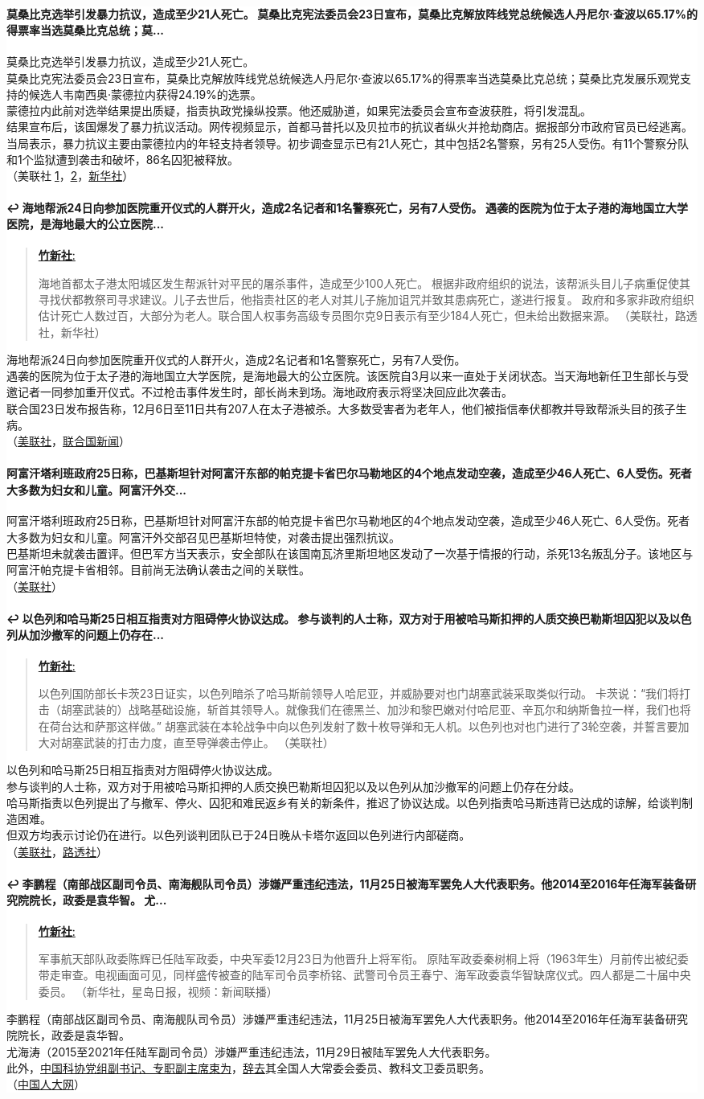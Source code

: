 #### 莫桑比克选举引发暴力抗议，造成至少21人死亡。 莫桑比克宪法委员会23日宣布，莫桑比克解放阵线党总统候选人丹尼尔·查波以65.17%的得票率当选莫桑比克总统；莫...
<p>莫桑比克选举引发暴力抗议，造成至少21人死亡。<br>莫桑比克宪法委员会23日宣布，莫桑比克解放阵线党总统候选人丹尼尔·查波以65.17%的得票率当选莫桑比克总统；莫桑比克发展乐观党支持的候选人韦南西奥·蒙德拉内获得24.19%的选票。<br>蒙德拉内此前对选举结果提出质疑，指责执政党操纵投票。他还威胁道，如果宪法委员会宣布查波获胜，将引发混乱。<br>结果宣布后，该国爆发了暴力抗议活动。网传视频显示，首都马普托以及贝拉市的抗议者纵火并抢劫商店。据报部分市政府官员已经逃离。<br>当局表示，暴力抗议主要由蒙德拉内的年轻支持者领导。初步调查显示已有21人死亡，其中包括2名警察，另有25人受伤。有11个警察分队和1个监狱遭到袭击和破坏，86名囚犯被释放。<br>（美联社 <a href="https://apnews.com/article/mozambique-elections-dispute-violence-frelimo-chapo-20c3173fe8c3baf89b2f3598c37ef7c9" target="_blank" rel="noopener" onclick="return confirm('Open this link?\n\n'+this.href);">1</a>，<a href="https://apnews.com/article/mozambique-elections-frelimo-chapo-protest-mondlane-opposition-22b2219f323d1ba72ef330b3a153f916" target="_blank" rel="noopener" onclick="return confirm('Open this link?\n\n'+this.href);">2</a>，<a href="https://news.qq.com/rain/a/20241224A011L000" target="_blank" rel="noopener" onclick="return confirm('Open this link?\n\n'+this.href);">新华社</a>）</p>

#### ↩️ 海地帮派24日向参加医院重开仪式的人群开火，造成2名记者和1名警察死亡，另有7人受伤。 遇袭的医院为位于太子港的海地国立大学医院，是海地最大的公立医院...
<div class="rsshub-quote"><blockquote>                                    <p><a href="https://t.me/tnews365/32178"><b>竹新社</b>:</a></p>                                                                        <p>海地首都太子港太阳城区发生帮派针对平民的屠杀事件，造成至少100人死亡。 根据非政府组织的说法，该帮派头目儿子病重促使其寻找伏都教祭司寻求建议。儿子去世后，他指责社区的老人对其儿子施加诅咒并致其患病死亡，遂进行报复。 政府和多家非政府组织估计死亡人数过百，大部分为老人。联合国人权事务高级专员图尔克9日表示有至少184人死亡，但未给出数据来源。 （美联社，路透社，新华社）</p>                                </blockquote></div><p>海地帮派24日向参加医院重开仪式的人群开火，造成2名记者和1名警察死亡，另有7人受伤。<br>遇袭的医院为位于太子港的海地国立大学医院，是海地最大的公立医院。该医院自3月以来一直处于关闭状态。当天海地新任卫生部长与受邀记者一同参加重开仪式。不过枪击事件发生时，部长尚未到场。海地政府表示将坚决回应此次袭击。<br>联合国23日发布报告称，12月6日至11日共有207人在太子港被杀。大多数受害者为老年人，他们被指信奉伏都教并导致帮派头目的孩子生病。<br>（<a href="https://apnews.com/article/haiti-gang-violence-capital-journalists-a7b6c5606f112e8098b390f3b83763ca" target="_blank" rel="noopener" onclick="return confirm('Open this link?\n\n'+this.href);">美联社</a>，<a href="https://news.un.org/en/story/2024/12/1158506" target="_blank" rel="noopener" onclick="return confirm('Open this link?\n\n'+this.href);">联合国新闻</a>）</p>

#### 阿富汗塔利班政府25日称，巴基斯坦针对阿富汗东部的帕克提卡省巴尔马勒地区的4个地点发动空袭，造成至少46人死亡、6人受伤。死者大多数为妇女和儿童。阿富汗外交...
<p>阿富汗塔利班政府25日称，巴基斯坦针对阿富汗东部的帕克提卡省巴尔马勒地区的4个地点发动空袭，造成至少46人死亡、6人受伤。死者大多数为妇女和儿童。阿富汗外交部召见巴基斯坦特使，对袭击提出强烈抗议。<br>巴基斯坦未就袭击置评。但巴军方当天表示，安全部队在该国南瓦济里斯坦地区发动了一次基于情报的行动，杀死13名叛乱分子。该地区与阿富汗帕克提卡省相邻。目前尚无法确认袭击之间的关联性。<br>（<a href="https://apnews.com/article/pakistan-afghanistan-militant-camp-air-strikes-1eb6ebd92403795d03856b1b97cac0da" target="_blank" rel="noopener" onclick="return confirm('Open this link?\n\n'+this.href);">美联社</a>）</p>

#### ↩️ 以色列和哈马斯25日相互指责对方阻碍停火协议达成。 参与谈判的人士称，双方对于用被哈马斯扣押的人质交换巴勒斯坦囚犯以及以色列从加沙撤军的问题上仍存在...
<div class="rsshub-quote"><blockquote>                                    <p><a href="https://t.me/tnews365/32313"><b>竹新社</b>:</a></p>                                                                        <p>以色列国防部长卡茨23日证实，以色列暗杀了哈马斯前领导人哈尼亚，并威胁要对也门胡塞武装采取类似行动。 卡茨说：“我们将打击（胡塞武装的）战略基础设施，斩首其领导人。就像我们在德黑兰、加沙和黎巴嫩对付哈尼亚、辛瓦尔和纳斯鲁拉一样，我们也将在荷台达和萨那这样做。” 胡塞武装在本轮战争中向以色列发射了数十枚导弹和无人机。以色列也对也门进行了3轮空袭，并誓言要加大对胡塞武装的打击力度，直至导弹袭击停止。 （美联社）</p>                                </blockquote></div><p>以色列和哈马斯25日相互指责对方阻碍停火协议达成。<br>参与谈判的人士称，双方对于用被哈马斯扣押的人质交换巴勒斯坦囚犯以及以色列从加沙撤军的问题上仍存在分歧。<br>哈马斯指责以色列提出了与撤军、停火、囚犯和难民返乡有关的新条件，推迟了协议达成。以色列指责哈马斯违背已达成的谅解，给谈判制造困难。<br>但双方均表示讨论仍在进行。以色列谈判团队已于24日晚从卡塔尔返回以色列进行内部磋商。<br>（<a href="https://apnews.com/article/israel-palestinians-hamas-war-news-12-25-2024-be8508e8a1a89343b94e963137e42d5b" target="_blank" rel="noopener" onclick="return confirm('Open this link?\n\n'+this.href);">美联社</a>，<a href="https://www.reuters.com/world/middle-east/hamas-says-israels-new-conditions-have-delayed-ceasefire-agreement-2024-12-25/" target="_blank" rel="noopener" onclick="return confirm('Open this link?\n\n'+this.href);">路透社</a>）</p>

#### ↩️ 李鹏程（南部战区副司令员、南海舰队司令员）涉嫌严重违纪违法，11月25日被海军罢免人大代表职务。他2014至2016年任海军装备研究院院长，政委是袁华智。 尤...
<div class="rsshub-quote"><blockquote>                                    <p><a href="https://t.me/tnews365/32316"><b>竹新社</b>:</a></p>                                                                        <p>军事航天部队政委陈辉已任陆军政委，中央军委12月23日为他晋升上将军衔。 原陆军政委秦树桐上将（1963年生）月前传出被纪委带走审查。电视画面可见，同样盛传被查的陆军司令员李桥铭、武警司令员王春宁、海军政委袁华智缺席仪式。四人都是二十届中央委员。 （新华社，星岛日报，视频：新闻联播）</p>                                </blockquote></div><p>李鹏程（南部战区副司令员、南海舰队司令员）涉嫌严重违纪违法，11月25日被海军罢免人大代表职务。他2014至2016年任海军装备研究院院长，政委是袁华智。<br>尤海涛（2015至2021年任陆军副司令员）涉嫌严重违纪违法，11月29日被陆军罢免人大代表职务。<br>此外，<a href="https://www.thepaper.cn/newsDetail_forward_29743242" target="_blank" rel="noopener" onclick="return confirm('Open this link?\n\n'+this.href);">中国科协党组副书记、专职副主席束为</a>，<a href="http://www.npc.gov.cn/npc/c2/c30834/202412/t20241225_442024.html" target="_blank" rel="noopener" onclick="return confirm('Open this link?\n\n'+this.href);">辞去</a>其全国人大常委会委员、教科文卫委员职务。<br>（<a href="http://www.npc.gov.cn/npc/c2/c30834/202412/t20241225_442026.html" target="_blank" rel="noopener" onclick="return confirm('Open this link?\n\n'+this.href);">中国人大网</a>）</p>
